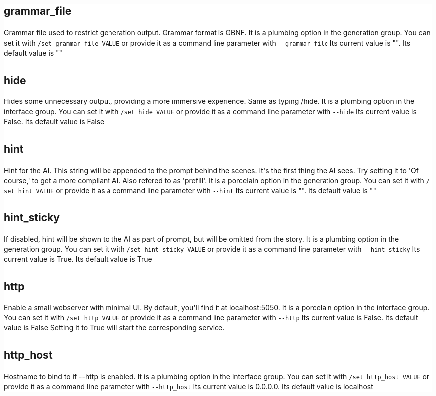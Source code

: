 ## grammar_file
Grammar file used to restrict generation output. Grammar format is
GBNF.
It is a plumbing option in the generation group. You can set it with
`/set grammar_file VALUE` or provide it as a command line parameter
with `--grammar_file`
Its current value is "". Its default value is ""

## hide
Hides some unnecessary output, providing a more immersive experience.
Same as typing /hide.
It is a plumbing option in the interface group. You can set it with
`/set hide VALUE` or provide it as a command line parameter with
`--hide`
Its current value is False. Its default value is False

## hint
Hint for the AI. This string will be appended to the prompt behind the
scenes. It's the first thing the AI sees. Try setting it to 'Of
course,' to get a more compliant AI. Also refered to as 'prefill'.
It is a porcelain option in the generation group. You can set it with
`/set hint VALUE` or provide it as a command line parameter with
`--hint`
Its current value is "". Its default value is ""

## hint_sticky
If disabled, hint will be shown to the AI as part of prompt, but will
be omitted from the story.
It is a plumbing option in the generation group. You can set it with
`/set hint_sticky VALUE` or provide it as a command line parameter
with `--hint_sticky`
Its current value is True. Its default value is True

## http
Enable a small webserver with minimal UI. By default, you'll find it
at localhost:5050.
It is a porcelain option in the interface group. You can set it with
`/set http VALUE` or provide it as a command line parameter with
`--http`
Its current value is False. Its default value is False
Setting it to True will start the corresponding service.

## http_host
Hostname to bind to if --http is enabled.
It is a plumbing option in the interface group. You can set it with
`/set http_host VALUE` or provide it as a command line parameter with
`--http_host`
Its current value is 0.0.0.0. Its default value is localhost
